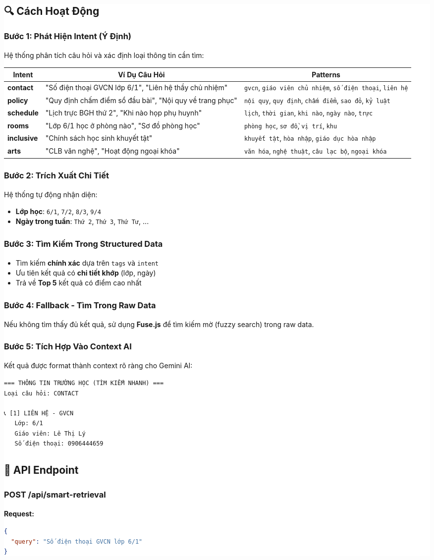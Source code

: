 ## 🔍 Cách Hoạt Động

### **Bước 1: Phát Hiện Intent (Ý Định)**
Hệ thống phân tích câu hỏi và xác định loại thông tin cần tìm:

| Intent | Ví Dụ Câu Hỏi | Patterns |
|--------|----------------|----------|
| **contact** | "Số điện thoại GVCN lớp 6/1", "Liên hệ thầy chủ nhiệm" | `gvcn`, `giáo viên chủ nhiệm`, `số điện thoại`, `liên hệ` |
| **policy** | "Quy định chấm điểm sổ đầu bài", "Nội quy về trang phục" | `nội quy`, `quy định`, `chấm điểm`, `sao đỏ`, `kỷ luật` |
| **schedule** | "Lịch trực BGH thứ 2", "Khi nào họp phụ huynh" | `lịch`, `thời gian`, `khi nào`, `ngày nào`, `trực` |
| **rooms** | "Lớp 6/1 học ở phòng nào", "Sơ đồ phòng học" | `phòng học`, `sơ đồ`, `vị trí`, `khu` |
| **inclusive** | "Chính sách học sinh khuyết tật" | `khuyết tật`, `hòa nhập`, `giáo dục hòa nhập` |
| **arts** | "CLB văn nghệ", "Hoạt động ngoại khóa" | `văn hóa`, `nghệ thuật`, `câu lạc bộ`, `ngoại khóa` |

### **Bước 2: Trích Xuất Chi Tiết**
Hệ thống tự động nhận diện:
- **Lớp học**: `6/1`, `7/2`, `8/3`, `9/4`
- **Ngày trong tuần**: `Thứ 2`, `Thứ 3`, `Thứ Tư`, ...

### **Bước 3: Tìm Kiếm Trong Structured Data**
- Tìm kiếm **chính xác** dựa trên `tags` và `intent`
- Ưu tiên kết quả có **chi tiết khớp** (lớp, ngày)
- Trả về **Top 5** kết quả có điểm cao nhất

### **Bước 4: Fallback - Tìm Trong Raw Data**
Nếu không tìm thấy đủ kết quả, sử dụng **Fuse.js** để tìm kiếm mờ (fuzzy search) trong raw data.

### **Bước 5: Tích Hợp Vào Context AI**
Kết quả được format thành context rõ ràng cho Gemini AI:

```
=== THÔNG TIN TRƯỜNG HỌC (TÌM KIẾM NHANH) ===
Loại câu hỏi: CONTACT

📞 [1] LIÊN HỆ - GVCN
   Lớp: 6/1
   Giáo viên: Lê Thị Lý
   Số điện thoại: 0906444659
```

## 🚀 API Endpoint

### **POST /api/smart-retrieval**

**Request:**
```json
{
  "query": "Số điện thoại GVCN lớp 6/1"
}
```
